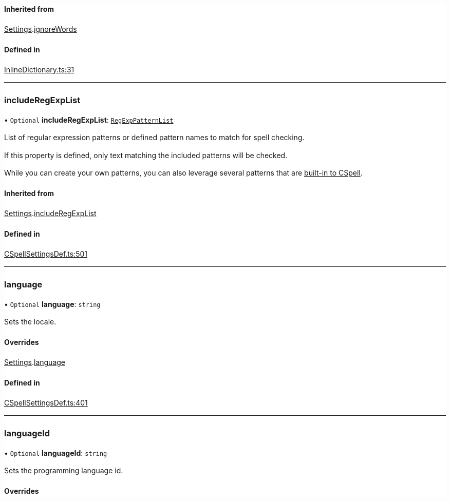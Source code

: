 #### Inherited from

[Settings](Settings.md).[ignoreWords](Settings.md#ignorewords)

#### Defined in

[InlineDictionary.ts:31](https://github.com/streetsidesoftware/cspell/blob/bc3346a/packages/cspell-types/src/InlineDictionary.ts#L31)

___

### includeRegExpList

• `Optional` **includeRegExpList**: [`RegExpPatternList`](../modules.md#regexppatternlist)

List of regular expression patterns or defined pattern names to match for spell checking.

If this property is defined, only text matching the included patterns will be checked.

While you can create your own patterns, you can also leverage several patterns that are
[built-in to CSpell](https://github.com/streetsidesoftware/cspell/blob/main/packages/cspell-lib/src/Settings/DefaultSettings.ts#L22).

#### Inherited from

[Settings](Settings.md).[includeRegExpList](Settings.md#includeregexplist)

#### Defined in

[CSpellSettingsDef.ts:501](https://github.com/streetsidesoftware/cspell/blob/bc3346a/packages/cspell-types/src/CSpellSettingsDef.ts#L501)

___

### language

• `Optional` **language**: `string`

Sets the locale.

#### Overrides

[Settings](Settings.md).[language](Settings.md#language)

#### Defined in

[CSpellSettingsDef.ts:401](https://github.com/streetsidesoftware/cspell/blob/bc3346a/packages/cspell-types/src/CSpellSettingsDef.ts#L401)

___

### languageId

• `Optional` **languageId**: `string`

Sets the programming language id.

#### Overrides
